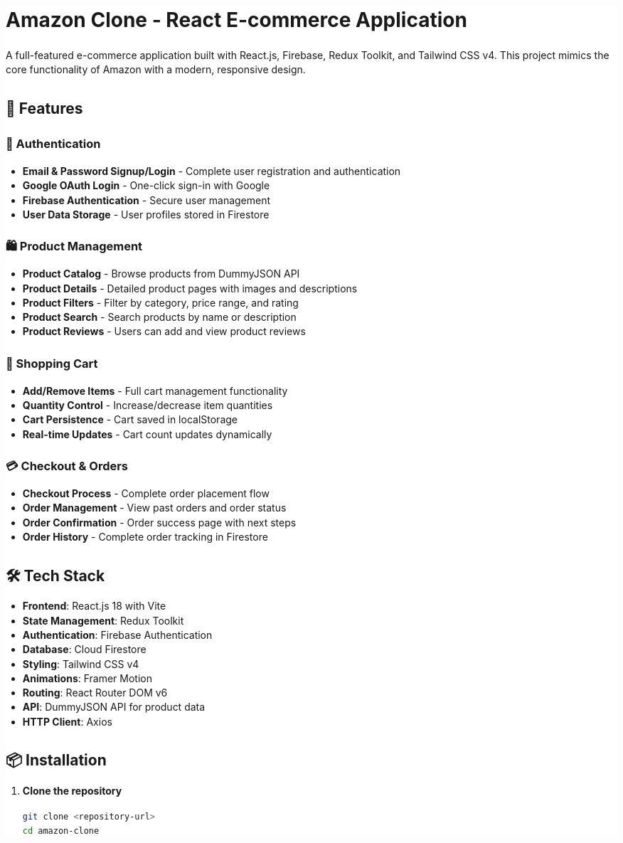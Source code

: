 # Amazon Clone - React E-commerce Application

A full-featured e-commerce application built with React.js, Firebase, Redux Toolkit, and Tailwind CSS v4. This project mimics the core functionality of Amazon with a modern, responsive design.

## 🚀 Features

### 🔐 Authentication
- **Email & Password Signup/Login** - Complete user registration and authentication
- **Google OAuth Login** - One-click sign-in with Google
- **Firebase Authentication** - Secure user management
- **User Data Storage** - User profiles stored in Firestore

### 🛍️ Product Management
- **Product Catalog** - Browse products from DummyJSON API
- **Product Details** - Detailed product pages with images and descriptions
- **Product Filters** - Filter by category, price range, and rating
- **Product Search** - Search products by name or description
- **Product Reviews** - Users can add and view product reviews

### 🛒 Shopping Cart
- **Add/Remove Items** - Full cart management functionality
- **Quantity Control** - Increase/decrease item quantities
- **Cart Persistence** - Cart saved in localStorage
- **Real-time Updates** - Cart count updates dynamically

### 💳 Checkout & Orders
- **Checkout Process** - Complete order placement flow
- **Order Management** - View past orders and order status
- **Order Confirmation** - Order success page with next steps
- **Order History** - Complete order tracking in Firestore

## 🛠️ Tech Stack

- **Frontend**: React.js 18 with Vite
- **State Management**: Redux Toolkit
- **Authentication**: Firebase Authentication
- **Database**: Cloud Firestore
- **Styling**: Tailwind CSS v4
- **Animations**: Framer Motion
- **Routing**: React Router DOM v6
- **API**: DummyJSON API for product data
- **HTTP Client**: Axios

## 📦 Installation

1. **Clone the repository**
   ```bash
   git clone <repository-url>
   cd amazon-clone
   ```
